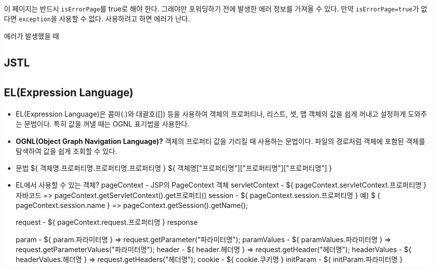이 페이지는 반드시 `isErrorPage`를 true로 해야 한다. 그래야만 포워딩하기 전에 발생한 에러 정보를 가져올 수 있다.  만약 `isErrorPage=true`가 없다면 `exception`을 사용할 수 없다. 사용하려고 하면 에러가 난다.

에러가 발생했을 때 



## JSTL



## EL(Expression Language)

- EL(Expression Language)은 콤마(.)와 대괄호([]) 등을 사용하여 객체의 프로퍼티나,
  리스트, 셋, 맵 객체의 값을 쉽게 꺼내고 설정하게 도와주는 문법이다.
  특히 값을 꺼낼 때는 OGNL 표기법을 사용한다.
  
- **OGNL(Object Graph Navigation Language)?**
  객체의 프로퍼티 값을 가리킬 때 사용하는 문법이다.
  파일의 경로처럼 객체에 포함된 객체를 탐색하여 값을 쉽게 조회할 수 있다.
  
- 문법
    ${ 객체명.프로퍼티명.프로퍼티명.프로퍼티명 }
    ${ 객체명["프로퍼티명"]["프로퍼티명"]["프로퍼티명"] }
    
- EL에서 사용할 수 있는 객체?
    pageContext 
      - JSP의 PageContext 객체
    servletContext 
      - ${ pageContext.servletContext.프로퍼티명 }
        자바코드 => pageContext.getServletContext().get프로퍼티()
    session 
      - ${ pageContext.session.프로퍼티명 }
        예) $ { pageContext.session.name }
        => pageContext.getSession().getName();
                    
    
    request 
      - ${ pageContext.request.프로퍼티명 }
    response
    
    param 
      - ${ param.파라미터명 }
        => request.getParameter("파라미터명");
    paramValues 
      - ${ paramValues.파라미터명 }
        => request.getParameterValues("파라미터명");
    header 
      - ${ header.헤더명 }
        => request.getHeader("헤더명");
    headerValues 
      - ${ headerValues.헤더명 }
        => request.getHeaders("헤더명");
    cookie 
      - ${ cookie.쿠키명 }
    initParam 
      - ${ initParam.파라미터명 }
    